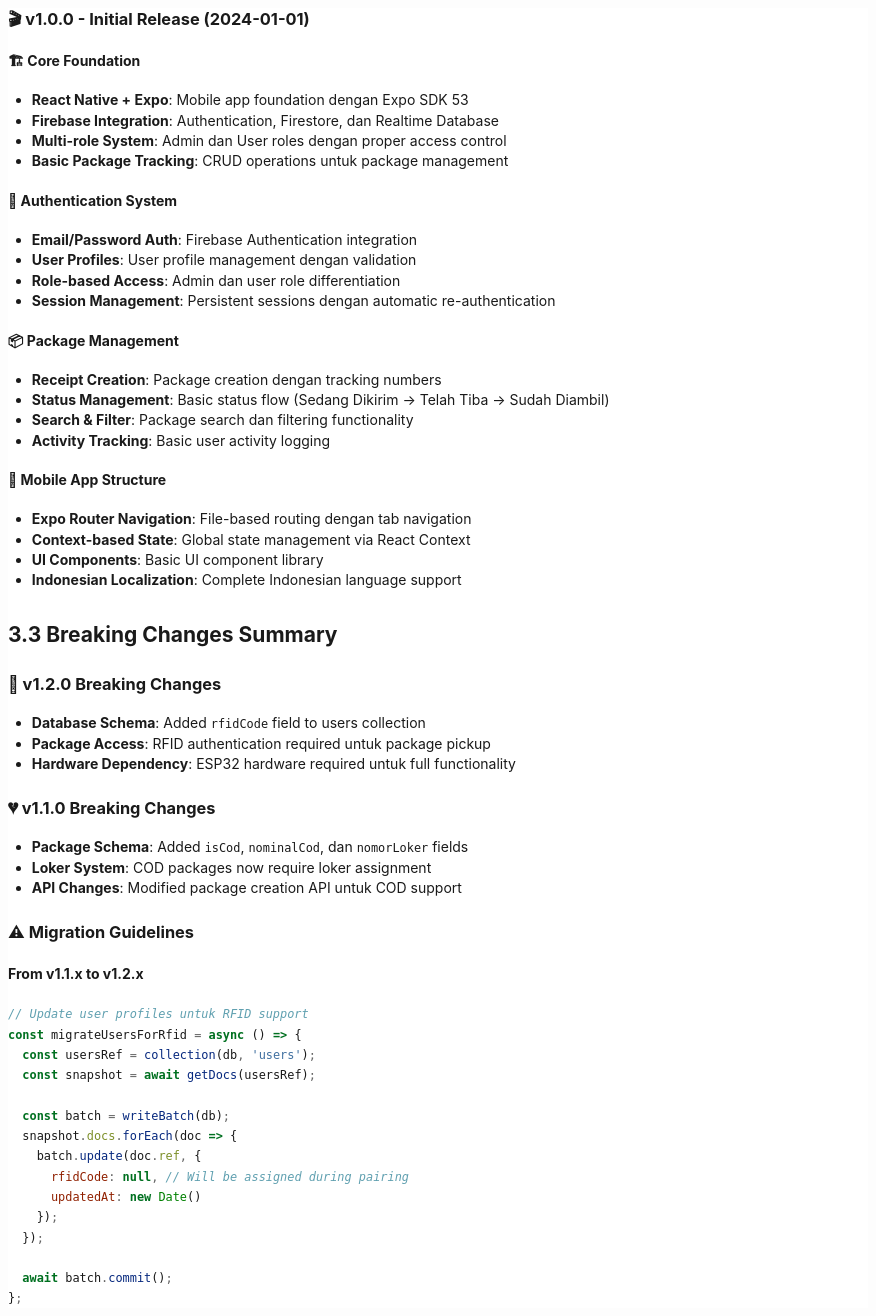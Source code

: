 
### **🎬 v1.0.0 - Initial Release (2024-01-01)**

#### 🏗️ **Core Foundation**
- **React Native + Expo**: Mobile app foundation dengan Expo SDK 53
- **Firebase Integration**: Authentication, Firestore, dan Realtime Database
- **Multi-role System**: Admin dan User roles dengan proper access control
- **Basic Package Tracking**: CRUD operations untuk package management

#### 🔐 **Authentication System**
- **Email/Password Auth**: Firebase Authentication integration
- **User Profiles**: User profile management dengan validation
- **Role-based Access**: Admin dan user role differentiation
- **Session Management**: Persistent sessions dengan automatic re-authentication

#### 📦 **Package Management**
- **Receipt Creation**: Package creation dengan tracking numbers
- **Status Management**: Basic status flow (Sedang Dikirim → Telah Tiba → Sudah Diambil)
- **Search & Filter**: Package search dan filtering functionality
- **Activity Tracking**: Basic user activity logging

#### 📱 **Mobile App Structure**
- **Expo Router Navigation**: File-based routing dengan tab navigation
- **Context-based State**: Global state management via React Context
- **UI Components**: Basic UI component library
- **Indonesian Localization**: Complete Indonesian language support

## 3.3 Breaking Changes Summary

### **🚨 v1.2.0 Breaking Changes**
- **Database Schema**: Added `rfidCode` field to users collection
- **Package Access**: RFID authentication required untuk package pickup
- **Hardware Dependency**: ESP32 hardware required untuk full functionality

### **💔 v1.1.0 Breaking Changes**
- **Package Schema**: Added `isCod`, `nominalCod`, dan `nomorLoker` fields
- **Loker System**: COD packages now require loker assignment
- **API Changes**: Modified package creation API untuk COD support

### **⚠️ Migration Guidelines**

#### **From v1.1.x to v1.2.x**
```javascript
// Update user profiles untuk RFID support
const migrateUsersForRfid = async () => {
  const usersRef = collection(db, 'users');
  const snapshot = await getDocs(usersRef);
  
  const batch = writeBatch(db);
  snapshot.docs.forEach(doc => {
    batch.update(doc.ref, {
      rfidCode: null, // Will be assigned during pairing
      updatedAt: new Date()
    });
  });
  
  await batch.commit();
};
```
